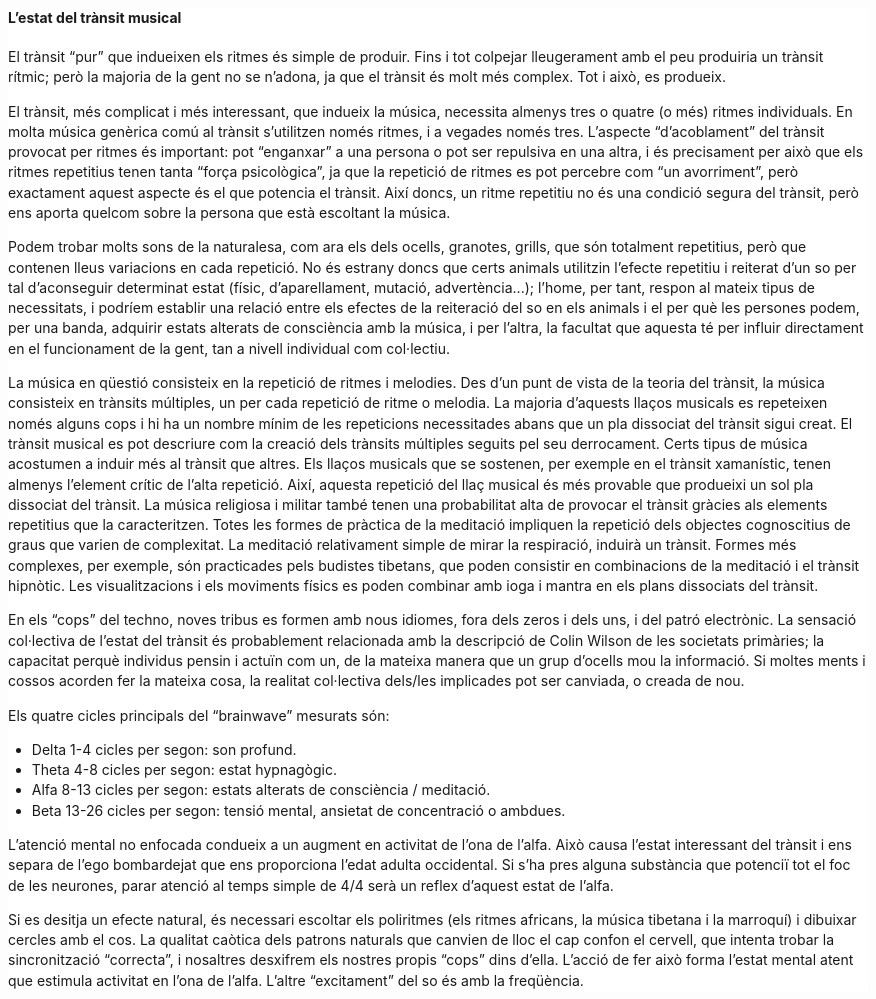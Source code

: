 <h4><strong><a name="transit_musical"></a>L’estat del trànsit musical</strong></h4>
<p><strong> </strong></p>
<p>El trànsit “pur” que indueixen els ritmes és simple de produir. Fins i tot colpejar lleugerament amb el peu produiria un trànsit rítmic; però la majoria de la gent no se n’adona, ja que el trànsit és molt més complex. Tot i això, es produeix.</p>
<p>El trànsit, més complicat i més interessant, que indueix la música, necessita almenys tres o quatre (o més) ritmes individuals. En molta música genèrica comú al trànsit s’utilitzen només ritmes, i a vegades només tres. L’aspecte “d’acoblament” del trànsit provocat per ritmes és important: pot “enganxar” a una persona o pot ser repulsiva en una altra, i és precisament per això que els ritmes repetitius tenen tanta “força psicològica”, ja que la repetició de ritmes es pot percebre com “un avorriment”, però exactament aquest aspecte és el que potencia el trànsit. Així doncs, un ritme repetitiu no és una condició segura del trànsit, però ens aporta quelcom sobre la persona que està escoltant la música.</p>
<p>Podem trobar molts sons de la naturalesa, com ara els dels ocells, granotes, grills, que són totalment repetitius, però que contenen lleus variacions en cada repetició. No és estrany doncs que certs animals utilitzin l’efecte repetitiu i reiterat d’un so per tal d’aconseguir determinat estat (físic, d’aparellament, mutació, advertència...); l’home, per tant, respon al mateix tipus de necessitats, i podríem establir una relació entre els efectes de la reiteració del so en els animals i el per què les persones podem, per una banda, adquirir estats alterats de consciència amb la música, i per l’altra, la facultat que aquesta té per influir directament en el funcionament de la gent, tan a nivell individual com col·lectiu.</p>
<p>La música en qüestió consisteix en la repetició de ritmes i melodies. Des d’un punt de vista de la teoria del trànsit, la música consisteix en trànsits múltiples, un per cada repetició de ritme o melodia. La majoria d’aquests llaços musicals es repeteixen només alguns cops i hi ha un nombre mínim de les repeticions necessitades abans que un pla dissociat del trànsit sigui creat. El trànsit musical es pot descriure com la creació dels trànsits múltiples seguits pel seu derrocament. Certs tipus de música acostumen a induir més al trànsit que altres. Els llaços musicals que se sostenen, per exemple en el trànsit xamanístic, tenen almenys l’element crític de l’alta repetició. Així, aquesta repetició del llaç musical és més provable que produeixi un sol pla dissociat del trànsit. La música religiosa i militar també tenen una probabilitat alta de provocar el trànsit gràcies als elements repetitius que la caracteritzen. Totes les formes de pràctica de la meditació impliquen la repetició dels objectes cognoscitius de graus que varien de complexitat. La meditació relativament simple de mirar la respiració, induirà un trànsit. Formes més complexes, per exemple, són practicades pels budistes tibetans, que poden consistir en combinacions de la meditació i el trànsit hipnòtic. Les visualitzacions i els moviments físics es poden combinar amb ioga i mantra en els plans dissociats del trànsit.</p>
<p>En els “cops” del techno, noves tribus es formen amb nous idiomes, fora dels zeros i dels uns, i del patró electrònic. La sensació col·lectiva de l’estat del trànsit és probablement relacionada amb la descripció de Colin Wilson de les societats primàries; la capacitat perquè individus pensin i actuïn com un, de la mateixa manera que un grup d’ocells mou la informació. Si moltes ments i cossos acorden fer la mateixa cosa, la realitat col·lectiva dels/les implicades pot ser canviada, o creada de nou.</p>
<p>Els quatre cicles principals del “brainwave” mesurats són:</p>
<ul>
<li>Delta 1-4 cicles per segon: son profund.</li>
<li>Theta 4-8 cicles per segon: estat hypnagògic.</li>
<li>Alfa 8-13 cicles per segon: estats alterats de consciència / meditació.</li>
<li>Beta 13-26 cicles per segon: tensió mental, ansietat de concentració o ambdues.</li>
</ul>
<p>L’atenció mental no enfocada condueix a un augment en activitat de l’ona de l’alfa. Això causa l’estat interessant del trànsit i ens separa de l’ego bombardejat que ens proporciona l’edat adulta occidental. Si s’ha pres alguna substància que potenciï tot el foc de les neurones, parar atenció al temps simple de 4/4 serà un reflex d’aquest estat de l’alfa.</p>
<p>Si es desitja un efecte natural, és necessari escoltar els poliritmes (els ritmes africans, la música tibetana i la marroquí) i dibuixar cercles amb el cos. La qualitat caòtica dels patrons naturals que canvien de lloc el cap confon el cervell, que intenta trobar la sincronització “correcta”, i nosaltres desxifrem els nostres propis “cops” dins d’ella. L’acció de fer això forma l’estat mental atent que estimula activitat en l’ona de l’alfa. L’altre “excitament” del so és amb la freqüència.</p>
